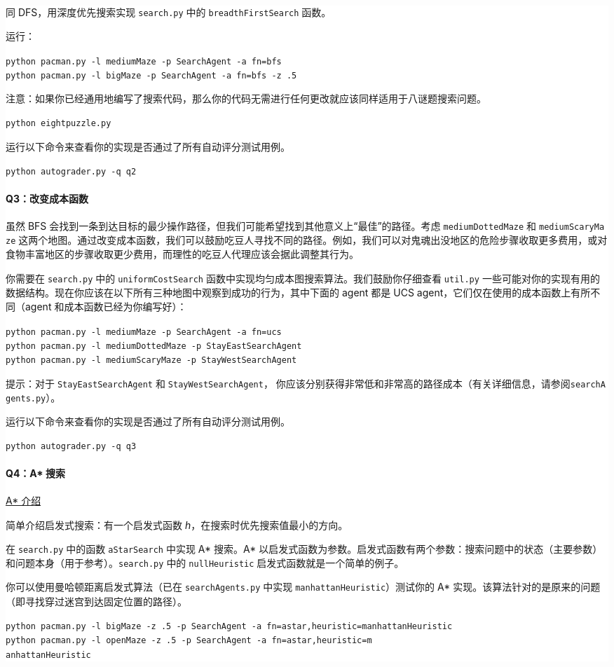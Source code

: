同 DFS，用深度优先搜索实现 `search.py` 中的 `breadthFirstSearch` 函数。

运行：

```
python pacman.py -l mediumMaze -p SearchAgent -a fn=bfs
python pacman.py -l bigMaze -p SearchAgent -a fn=bfs -z .5
```

注意：如果你已经通用地编写了搜索代码，那么你的代码无需进行任何更改就应该同样适用于八谜题搜索问题。

```
python eightpuzzle.py
```

运行以下命令来查看你的实现是否通过了所有自动评分测试用例。

```
python autograder.py -q q2
```

#### Q3：改变成本函数

虽然 BFS 会找到一条到达目标的最少操作路径，但我们可能希望找到其他意义上“最佳”的路径。考虑 `mediumDottedMaze` 和 `mediumScaryMaze` 这两个地图。通过改变成本函数，我们可以鼓励吃豆人寻找不同的路径。例如，我们可以对鬼魂出没地区的危险步骤收取更多费用，或对食物丰富地区的步骤收取更少费用，而理性的吃豆人代理应该会据此调整其行为。

你需要在 `search.py` 中的 `uniformCostSearch` 函数中实现均匀成本图搜索算法。我们鼓励你仔细查看 `util.py` 一些可能对你的实现有用的数据结构。现在你应该在以下所有三种地图中观察到成功的行为，其中下面的 agent 都是 UCS agent，它们仅在使用的成本函数上有所不同（agent 和成本函数已经为你编写好）：

```
python pacman.py -l mediumMaze -p SearchAgent -a fn=ucs
python pacman.py -l mediumDottedMaze -p StayEastSearchAgent
python pacman.py -l mediumScaryMaze -p StayWestSearchAgent
```

提示：对于 `StayEastSearchAgent` 和 `StayWestSearchAgent`， 你应该分别获得非常低和非常高的路径成本（有关详细信息，请参阅`searchAgents.py`）。

运行以下命令来查看你的实现是否通过了所有自动评分测试用例。

```
python autograder.py -q q3
```

#### Q4：A* 搜索

[A* 介绍](https://oi-wiki.org/search/astar/)

简单介绍启发式搜索：有一个启发式函数 $h$，在搜索时优先搜索值最小的方向。

在 `search.py` 中的函数 `aStarSearch` 中实现 A\* 搜索。A\* 以启发式函数为参数。启发式函数有两个参数：搜索问题中的状态（主要参数）和问题本身（用于参考）。`search.py` 中的 `nullHeuristic` 启发式函数就是一个简单的例子。

你可以使用曼哈顿距离启发式算法（已在 `searchAgents.py` 中实现 `manhattanHeuristic`）测试你的 A* 实现。该算法针对的是原来的问题（即寻找穿过迷宫到达固定位置的路径）。

```
python pacman.py -l bigMaze -z .5 -p SearchAgent -a fn=astar,heuristic=manhattanHeuristic
python pacman.py -l openMaze -z .5 -p SearchAgent -a fn=astar,heuristic=m
anhattanHeuristic
```
